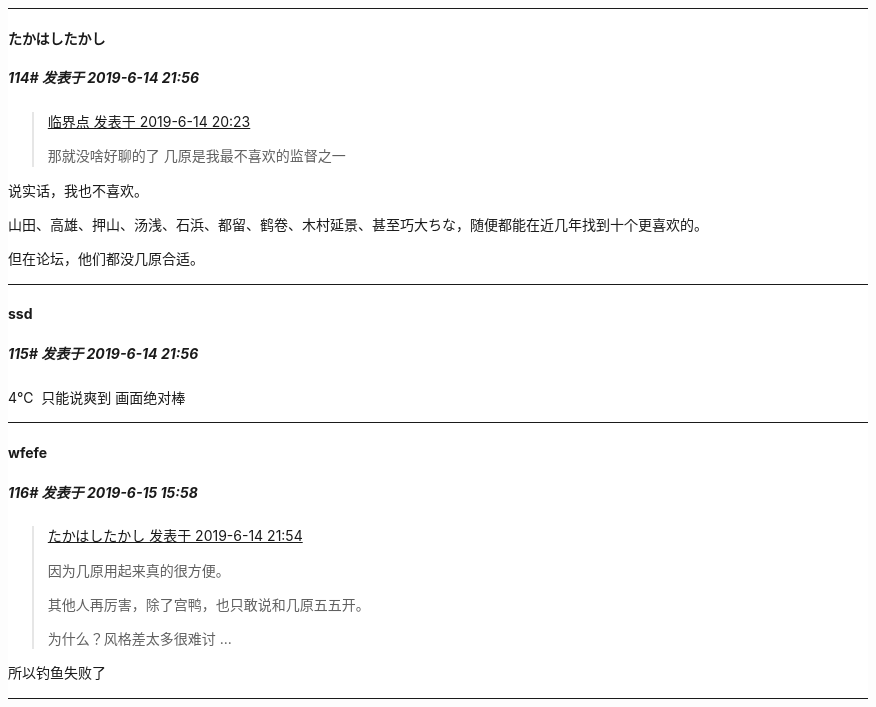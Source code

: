 



-----

####  たかはしたかし  
##### 114#       发表于 2019-6-14 21:56



<blockquote><a href="httphttps://bbs.saraba1st.com/2b/forum.php?mod=redirect&amp;goto=findpost&amp;pid=44131450&amp;ptid=1726440" target="_blank">临界点 发表于 2019-6-14 20:23</a>

那就没啥好聊的了 几原是我最不喜欢的监督之一</blockquote>
说实话，我也不喜欢。

山田、高雄、押山、汤浅、石浜、都留、鹤卷、木村延景、甚至巧大ちな，随便都能在近几年找到十个更喜欢的。


但在论坛，他们都没几原合适。







-----

####  ssd  
##### 115#       发表于 2019-6-14 21:56




4℃  只能说爽到 画面绝对棒







-----

####  wfefe  
##### 116#       发表于 2019-6-15 15:58



<blockquote><a href="httphttps://bbs.saraba1st.com/2b/forum.php?mod=redirect&amp;goto=findpost&amp;pid=44132222&amp;ptid=1726440" target="_blank">たかはしたかし 发表于 2019-6-14 21:54</a>

因为几原用起来真的很方便。

其他人再厉害，除了宫鸭，也只敢说和几原五五开。

为什么？风格差太多很难讨 ...</blockquote>
所以钓鱼失败了







-----
